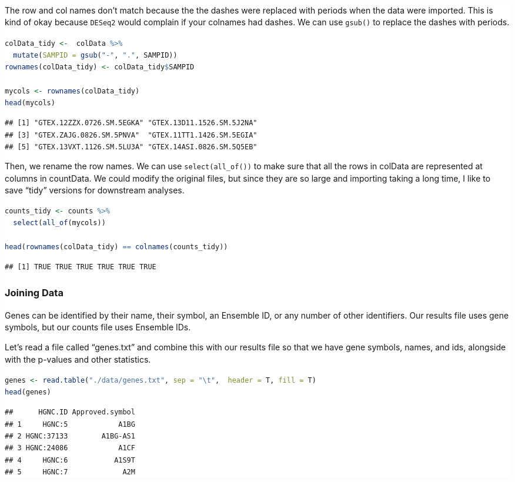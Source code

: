 The row and col names don’t match because the the dashes were replaced
with periods when the data were imported. This is kind of okay because
`DESeq2` would complain if your colnames had dashes. We can use `gsub()`
to replace the dashes with periods.

``` r
colData_tidy <-  colData %>%
  mutate(SAMPID = gsub("-", ".", SAMPID))  
rownames(colData_tidy) <- colData_tidy$SAMPID

mycols <- rownames(colData_tidy)
head(mycols)
```

    ## [1] "GTEX.12ZZX.0726.SM.5EGKA" "GTEX.13D11.1526.SM.5J2NA"
    ## [3] "GTEX.ZAJG.0826.SM.5PNVA"  "GTEX.11TT1.1426.SM.5EGIA"
    ## [5] "GTEX.13VXT.1126.SM.5LU3A" "GTEX.14ASI.0826.SM.5Q5EB"

Then, we rename the row names. We can use `select(all_of())` to make
sure that all the rows in colData are represented at columns in
countData. We could modify the original files, but since they are so
large and importing taking a long time, I like to save “tidy” versions
for downstream analyses.

``` r
counts_tidy <- counts %>%
  select(all_of(mycols))

head(rownames(colData_tidy) == colnames(counts_tidy))
```

    ## [1] TRUE TRUE TRUE TRUE TRUE TRUE

### Joining Data

Genes can be identified by their name, their symbol, an Ensemble ID, or
any number of other identifiers. Our results file uses gene symbols, but
our counts file uses Ensemble IDs.

Let’s read a file called “genes.txt” and combine this with our results
file so that we have gene symbols, names, and ids, alongside with the
p-values and other statistics.

``` r
genes <- read.table("./data/genes.txt", sep = "\t",  header = T, fill = T)
head(genes)
```

    ##      HGNC.ID Approved.symbol
    ## 1     HGNC:5            A1BG
    ## 2 HGNC:37133        A1BG-AS1
    ## 3 HGNC:24086            A1CF
    ## 4     HGNC:6           A1S9T
    ## 5     HGNC:7             A2M